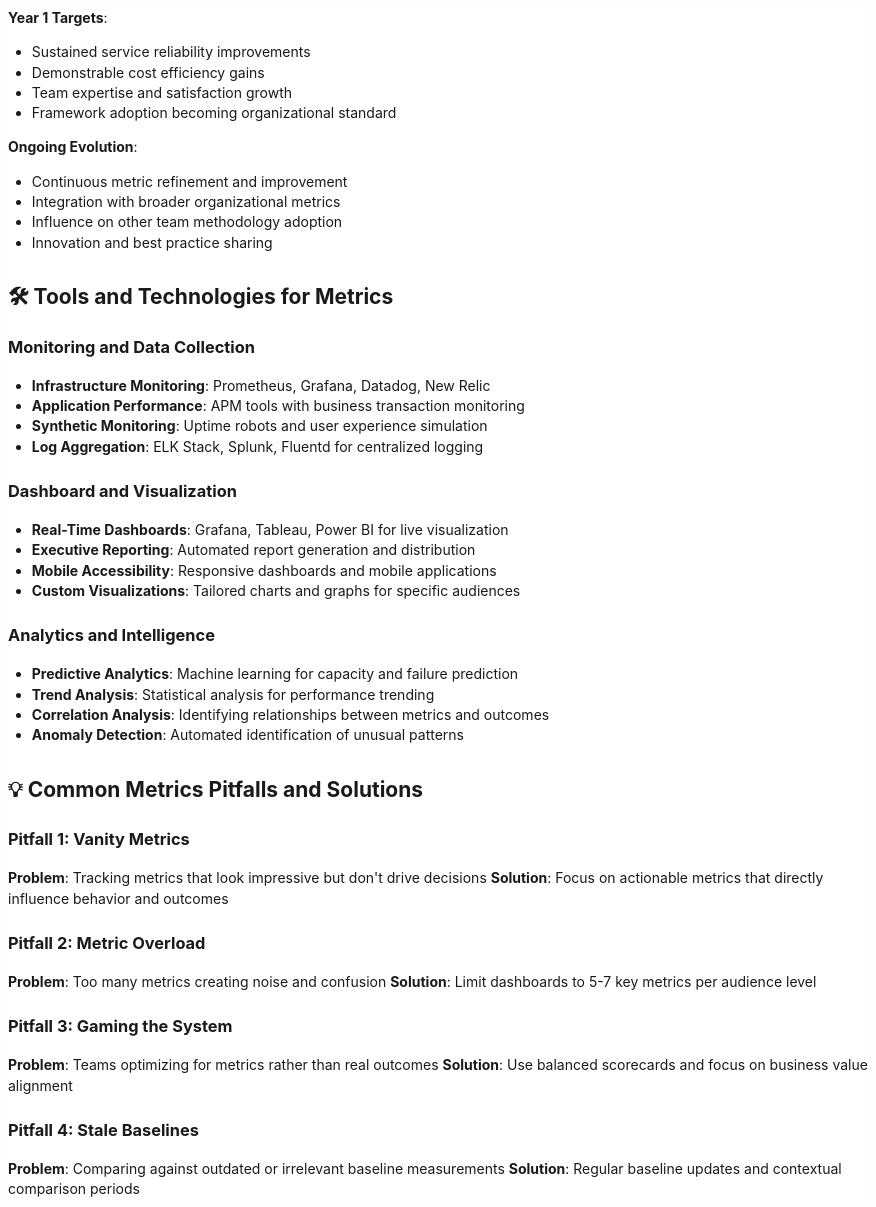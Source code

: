 **Year 1 Targets**:
- Sustained service reliability improvements
- Demonstrable cost efficiency gains
- Team expertise and satisfaction growth
- Framework adoption becoming organizational standard

**Ongoing Evolution**:
- Continuous metric refinement and improvement
- Integration with broader organizational metrics
- Influence on other team methodology adoption
- Innovation and best practice sharing

## 🛠️ Tools and Technologies for Metrics

### Monitoring and Data Collection
- **Infrastructure Monitoring**: Prometheus, Grafana, Datadog, New Relic
- **Application Performance**: APM tools with business transaction monitoring
- **Synthetic Monitoring**: Uptime robots and user experience simulation
- **Log Aggregation**: ELK Stack, Splunk, Fluentd for centralized logging

### Dashboard and Visualization
- **Real-Time Dashboards**: Grafana, Tableau, Power BI for live visualization
- **Executive Reporting**: Automated report generation and distribution
- **Mobile Accessibility**: Responsive dashboards and mobile applications
- **Custom Visualizations**: Tailored charts and graphs for specific audiences

### Analytics and Intelligence
- **Predictive Analytics**: Machine learning for capacity and failure prediction
- **Trend Analysis**: Statistical analysis for performance trending
- **Correlation Analysis**: Identifying relationships between metrics and outcomes
- **Anomaly Detection**: Automated identification of unusual patterns

## 💡 Common Metrics Pitfalls and Solutions

### Pitfall 1: Vanity Metrics
**Problem**: Tracking metrics that look impressive but don't drive decisions
**Solution**: Focus on actionable metrics that directly influence behavior and outcomes

### Pitfall 2: Metric Overload
**Problem**: Too many metrics creating noise and confusion
**Solution**: Limit dashboards to 5-7 key metrics per audience level

### Pitfall 3: Gaming the System
**Problem**: Teams optimizing for metrics rather than real outcomes
**Solution**: Use balanced scorecards and focus on business value alignment

### Pitfall 4: Stale Baselines
**Problem**: Comparing against outdated or irrelevant baseline measurements
**Solution**: Regular baseline updates and contextual comparison periods
